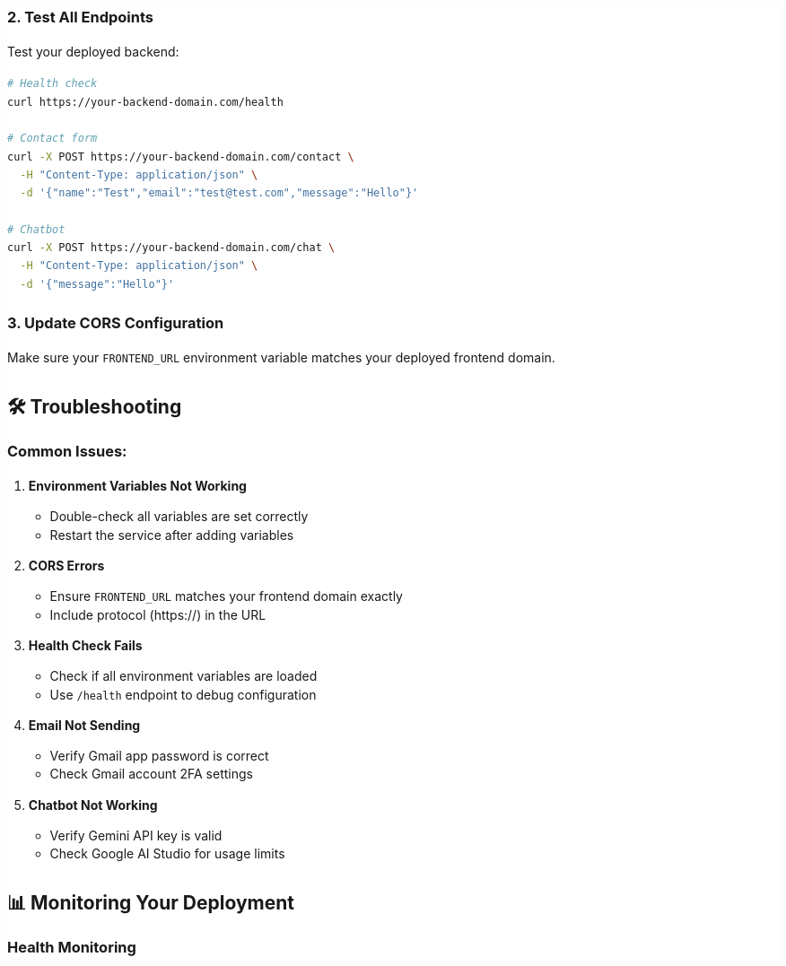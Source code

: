 ### 2. Test All Endpoints

Test your deployed backend:

```bash
# Health check
curl https://your-backend-domain.com/health

# Contact form
curl -X POST https://your-backend-domain.com/contact \
  -H "Content-Type: application/json" \
  -d '{"name":"Test","email":"test@test.com","message":"Hello"}'

# Chatbot
curl -X POST https://your-backend-domain.com/chat \
  -H "Content-Type: application/json" \
  -d '{"message":"Hello"}'
```

### 3. Update CORS Configuration

Make sure your `FRONTEND_URL` environment variable matches your deployed frontend domain.

## 🛠️ Troubleshooting

### Common Issues:

1. **Environment Variables Not Working**

   - Double-check all variables are set correctly
   - Restart the service after adding variables

2. **CORS Errors**

   - Ensure `FRONTEND_URL` matches your frontend domain exactly
   - Include protocol (https://) in the URL

3. **Health Check Fails**

   - Check if all environment variables are loaded
   - Use `/health` endpoint to debug configuration

4. **Email Not Sending**

   - Verify Gmail app password is correct
   - Check Gmail account 2FA settings

5. **Chatbot Not Working**
   - Verify Gemini API key is valid
   - Check Google AI Studio for usage limits

## 📊 Monitoring Your Deployment

### Health Monitoring
